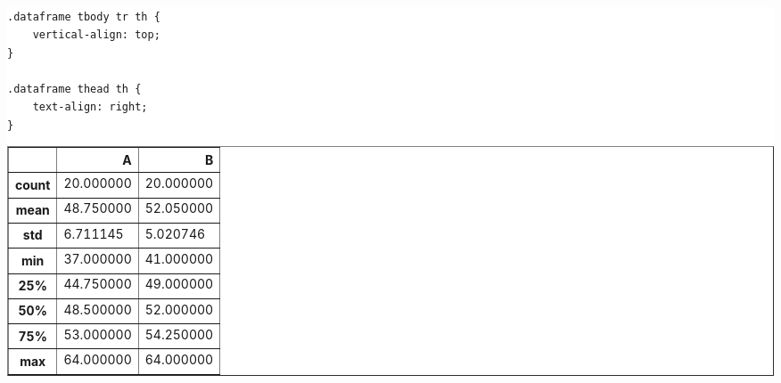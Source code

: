 
    .dataframe tbody tr th {
        vertical-align: top;
    }
    
    .dataframe thead th {
        text-align: right;
    }

</style>

<table border="1" class="dataframe">
  <thead>
    <tr style="text-align: right;">
      <th></th>
      <th>A</th>
      <th>B</th>
    </tr>
  </thead>
  <tbody>
    <tr>
      <th>count</th>
      <td>20.000000</td>
      <td>20.000000</td>
    </tr>
    <tr>
      <th>mean</th>
      <td>48.750000</td>
      <td>52.050000</td>
    </tr>
    <tr>
      <th>std</th>
      <td>6.711145</td>
      <td>5.020746</td>
    </tr>
    <tr>
      <th>min</th>
      <td>37.000000</td>
      <td>41.000000</td>
    </tr>
    <tr>
      <th>25%</th>
      <td>44.750000</td>
      <td>49.000000</td>
    </tr>
    <tr>
      <th>50%</th>
      <td>48.500000</td>
      <td>52.000000</td>
    </tr>
    <tr>
      <th>75%</th>
      <td>53.000000</td>
      <td>54.250000</td>
    </tr>
    <tr>
      <th>max</th>
      <td>64.000000</td>
      <td>64.000000</td>
    </tr>
  </tbody>
</table>
